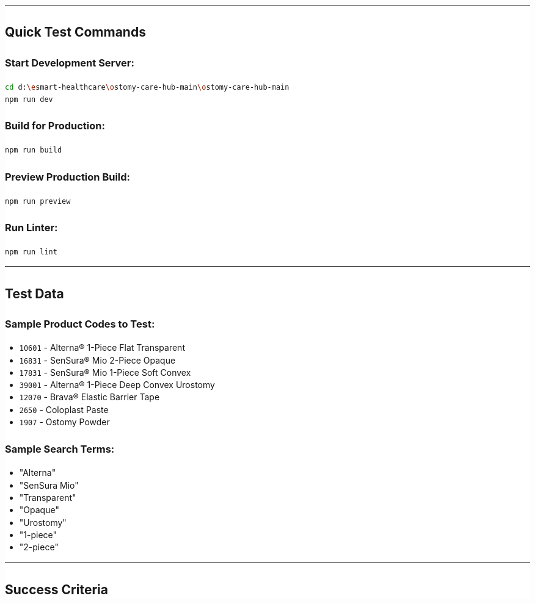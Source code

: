 
---

## Quick Test Commands

### Start Development Server:
```bash
cd d:\esmart-healthcare\ostomy-care-hub-main\ostomy-care-hub-main
npm run dev
```

### Build for Production:
```bash
npm run build
```

### Preview Production Build:
```bash
npm run preview
```

### Run Linter:
```bash
npm run lint
```

---

## Test Data

### Sample Product Codes to Test:
- `10601` - Alterna® 1-Piece Flat Transparent
- `16831` - SenSura® Mio 2-Piece Opaque
- `17831` - SenSura® Mio 1-Piece Soft Convex
- `39001` - Alterna® 1-Piece Deep Convex Urostomy
- `12070` - Brava® Elastic Barrier Tape
- `2650` - Coloplast Paste
- `1907` - Ostomy Powder

### Sample Search Terms:
- "Alterna"
- "SenSura Mio"
- "Transparent"
- "Opaque"
- "Urostomy"
- "1-piece"
- "2-piece"

---

## Success Criteria
